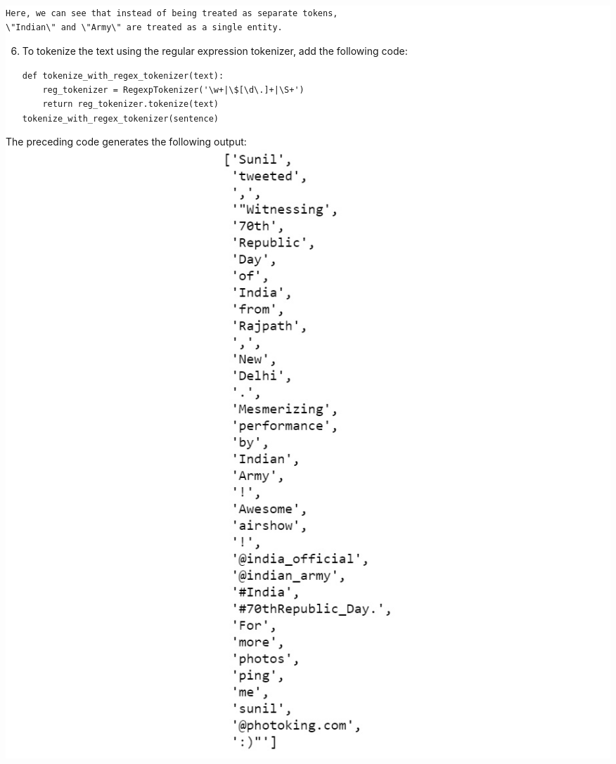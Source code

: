 
    Here, we can see that instead of being treated as separate tokens,
    \"Indian\" and \"Army\" are treated as a single entity.

6.  To tokenize the text using the regular expression tokenizer, add the
    following code:

    ```
    def tokenize_with_regex_tokenizer(text):
        reg_tokenizer = RegexpTokenizer('\w+|\$[\d\.]+|\S+')
        return reg_tokenizer.tokenize(text)
    tokenize_with_regex_tokenizer(sentence)
    ```

    
The preceding code generates the following output:
![](./images/B16062_02_12.jpg)
